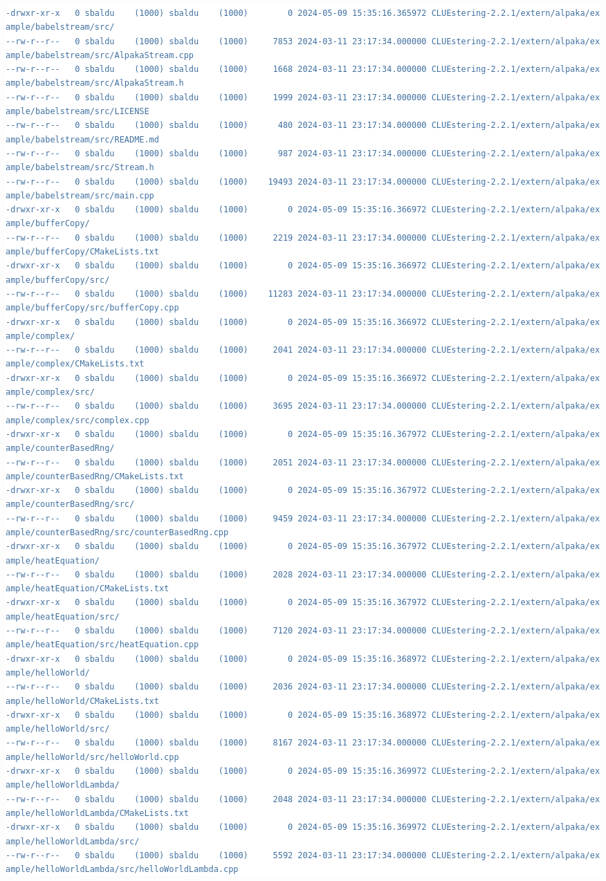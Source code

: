 ```diff
-drwxr-xr-x   0 sbaldu    (1000) sbaldu    (1000)        0 2024-05-09 15:35:16.365972 CLUEstering-2.2.1/extern/alpaka/example/babelstream/src/
--rw-r--r--   0 sbaldu    (1000) sbaldu    (1000)     7853 2024-03-11 23:17:34.000000 CLUEstering-2.2.1/extern/alpaka/example/babelstream/src/AlpakaStream.cpp
--rw-r--r--   0 sbaldu    (1000) sbaldu    (1000)     1668 2024-03-11 23:17:34.000000 CLUEstering-2.2.1/extern/alpaka/example/babelstream/src/AlpakaStream.h
--rw-r--r--   0 sbaldu    (1000) sbaldu    (1000)     1999 2024-03-11 23:17:34.000000 CLUEstering-2.2.1/extern/alpaka/example/babelstream/src/LICENSE
--rw-r--r--   0 sbaldu    (1000) sbaldu    (1000)      480 2024-03-11 23:17:34.000000 CLUEstering-2.2.1/extern/alpaka/example/babelstream/src/README.md
--rw-r--r--   0 sbaldu    (1000) sbaldu    (1000)      987 2024-03-11 23:17:34.000000 CLUEstering-2.2.1/extern/alpaka/example/babelstream/src/Stream.h
--rw-r--r--   0 sbaldu    (1000) sbaldu    (1000)    19493 2024-03-11 23:17:34.000000 CLUEstering-2.2.1/extern/alpaka/example/babelstream/src/main.cpp
-drwxr-xr-x   0 sbaldu    (1000) sbaldu    (1000)        0 2024-05-09 15:35:16.366972 CLUEstering-2.2.1/extern/alpaka/example/bufferCopy/
--rw-r--r--   0 sbaldu    (1000) sbaldu    (1000)     2219 2024-03-11 23:17:34.000000 CLUEstering-2.2.1/extern/alpaka/example/bufferCopy/CMakeLists.txt
-drwxr-xr-x   0 sbaldu    (1000) sbaldu    (1000)        0 2024-05-09 15:35:16.366972 CLUEstering-2.2.1/extern/alpaka/example/bufferCopy/src/
--rw-r--r--   0 sbaldu    (1000) sbaldu    (1000)    11283 2024-03-11 23:17:34.000000 CLUEstering-2.2.1/extern/alpaka/example/bufferCopy/src/bufferCopy.cpp
-drwxr-xr-x   0 sbaldu    (1000) sbaldu    (1000)        0 2024-05-09 15:35:16.366972 CLUEstering-2.2.1/extern/alpaka/example/complex/
--rw-r--r--   0 sbaldu    (1000) sbaldu    (1000)     2041 2024-03-11 23:17:34.000000 CLUEstering-2.2.1/extern/alpaka/example/complex/CMakeLists.txt
-drwxr-xr-x   0 sbaldu    (1000) sbaldu    (1000)        0 2024-05-09 15:35:16.366972 CLUEstering-2.2.1/extern/alpaka/example/complex/src/
--rw-r--r--   0 sbaldu    (1000) sbaldu    (1000)     3695 2024-03-11 23:17:34.000000 CLUEstering-2.2.1/extern/alpaka/example/complex/src/complex.cpp
-drwxr-xr-x   0 sbaldu    (1000) sbaldu    (1000)        0 2024-05-09 15:35:16.367972 CLUEstering-2.2.1/extern/alpaka/example/counterBasedRng/
--rw-r--r--   0 sbaldu    (1000) sbaldu    (1000)     2051 2024-03-11 23:17:34.000000 CLUEstering-2.2.1/extern/alpaka/example/counterBasedRng/CMakeLists.txt
-drwxr-xr-x   0 sbaldu    (1000) sbaldu    (1000)        0 2024-05-09 15:35:16.367972 CLUEstering-2.2.1/extern/alpaka/example/counterBasedRng/src/
--rw-r--r--   0 sbaldu    (1000) sbaldu    (1000)     9459 2024-03-11 23:17:34.000000 CLUEstering-2.2.1/extern/alpaka/example/counterBasedRng/src/counterBasedRng.cpp
-drwxr-xr-x   0 sbaldu    (1000) sbaldu    (1000)        0 2024-05-09 15:35:16.367972 CLUEstering-2.2.1/extern/alpaka/example/heatEquation/
--rw-r--r--   0 sbaldu    (1000) sbaldu    (1000)     2028 2024-03-11 23:17:34.000000 CLUEstering-2.2.1/extern/alpaka/example/heatEquation/CMakeLists.txt
-drwxr-xr-x   0 sbaldu    (1000) sbaldu    (1000)        0 2024-05-09 15:35:16.367972 CLUEstering-2.2.1/extern/alpaka/example/heatEquation/src/
--rw-r--r--   0 sbaldu    (1000) sbaldu    (1000)     7120 2024-03-11 23:17:34.000000 CLUEstering-2.2.1/extern/alpaka/example/heatEquation/src/heatEquation.cpp
-drwxr-xr-x   0 sbaldu    (1000) sbaldu    (1000)        0 2024-05-09 15:35:16.368972 CLUEstering-2.2.1/extern/alpaka/example/helloWorld/
--rw-r--r--   0 sbaldu    (1000) sbaldu    (1000)     2036 2024-03-11 23:17:34.000000 CLUEstering-2.2.1/extern/alpaka/example/helloWorld/CMakeLists.txt
-drwxr-xr-x   0 sbaldu    (1000) sbaldu    (1000)        0 2024-05-09 15:35:16.368972 CLUEstering-2.2.1/extern/alpaka/example/helloWorld/src/
--rw-r--r--   0 sbaldu    (1000) sbaldu    (1000)     8167 2024-03-11 23:17:34.000000 CLUEstering-2.2.1/extern/alpaka/example/helloWorld/src/helloWorld.cpp
-drwxr-xr-x   0 sbaldu    (1000) sbaldu    (1000)        0 2024-05-09 15:35:16.369972 CLUEstering-2.2.1/extern/alpaka/example/helloWorldLambda/
--rw-r--r--   0 sbaldu    (1000) sbaldu    (1000)     2048 2024-03-11 23:17:34.000000 CLUEstering-2.2.1/extern/alpaka/example/helloWorldLambda/CMakeLists.txt
-drwxr-xr-x   0 sbaldu    (1000) sbaldu    (1000)        0 2024-05-09 15:35:16.369972 CLUEstering-2.2.1/extern/alpaka/example/helloWorldLambda/src/
--rw-r--r--   0 sbaldu    (1000) sbaldu    (1000)     5592 2024-03-11 23:17:34.000000 CLUEstering-2.2.1/extern/alpaka/example/helloWorldLambda/src/helloWorldLambda.cpp
```